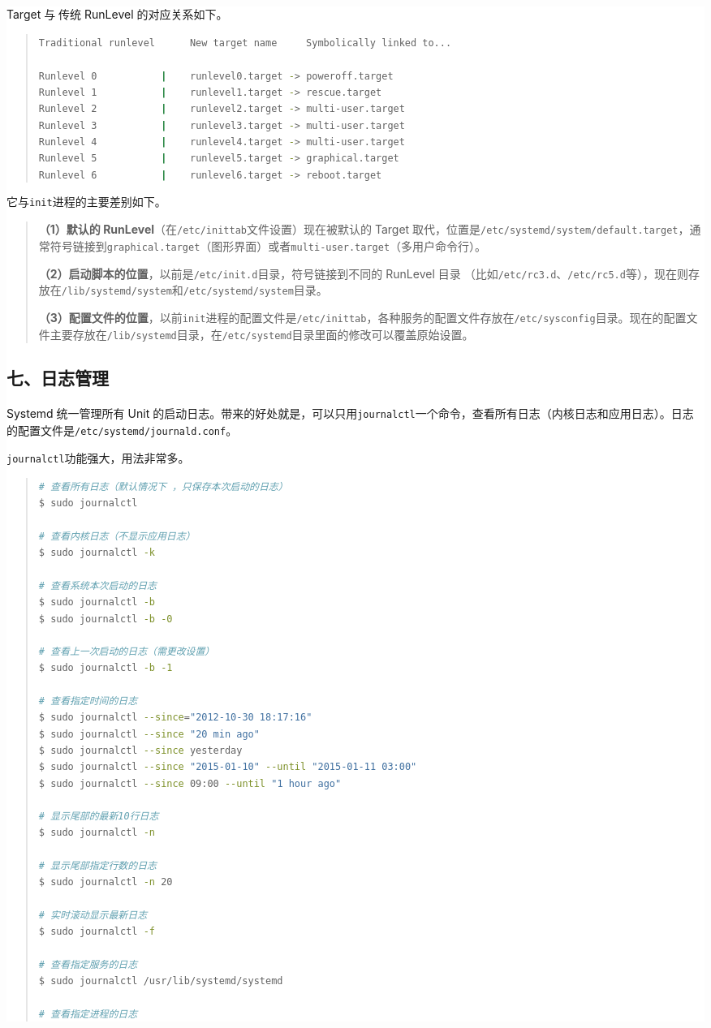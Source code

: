 Target 与 传统 RunLevel 的对应关系如下。

> ```bash
> Traditional runlevel      New target name     Symbolically linked to...
>
> Runlevel 0           |    runlevel0.target -> poweroff.target
> Runlevel 1           |    runlevel1.target -> rescue.target
> Runlevel 2           |    runlevel2.target -> multi-user.target
> Runlevel 3           |    runlevel3.target -> multi-user.target
> Runlevel 4           |    runlevel4.target -> multi-user.target
> Runlevel 5           |    runlevel5.target -> graphical.target
> Runlevel 6           |    runlevel6.target -> reboot.target
> ```

它与`init`进程的主要差别如下。

> **（1）默认的 RunLevel**（在`/etc/inittab`文件设置）现在被默认的 Target 取代，位置是`/etc/systemd/system/default.target`，通常符号链接到`graphical.target`（图形界面）或者`multi-user.target`（多用户命令行）。
>
> **（2）启动脚本的位置**，以前是`/etc/init.d`目录，符号链接到不同的 RunLevel 目录 （比如`/etc/rc3.d`、`/etc/rc5.d`等），现在则存放在`/lib/systemd/system`和`/etc/systemd/system`目录。
>
> **（3）配置文件的位置**，以前`init`进程的配置文件是`/etc/inittab`，各种服务的配置文件存放在`/etc/sysconfig`目录。现在的配置文件主要存放在`/lib/systemd`目录，在`/etc/systemd`目录里面的修改可以覆盖原始设置。

## 七、日志管理

Systemd 统一管理所有 Unit 的启动日志。带来的好处就是，可以只用`journalctl`一个命令，查看所有日志（内核日志和应用日志）。日志的配置文件是`/etc/systemd/journald.conf`。

`journalctl`功能强大，用法非常多。

> ```bash
> # 查看所有日志（默认情况下 ，只保存本次启动的日志）
> $ sudo journalctl
>
> # 查看内核日志（不显示应用日志）
> $ sudo journalctl -k
>
> # 查看系统本次启动的日志
> $ sudo journalctl -b
> $ sudo journalctl -b -0
>
> # 查看上一次启动的日志（需更改设置）
> $ sudo journalctl -b -1
>
> # 查看指定时间的日志
> $ sudo journalctl --since="2012-10-30 18:17:16"
> $ sudo journalctl --since "20 min ago"
> $ sudo journalctl --since yesterday
> $ sudo journalctl --since "2015-01-10" --until "2015-01-11 03:00"
> $ sudo journalctl --since 09:00 --until "1 hour ago"
>
> # 显示尾部的最新10行日志
> $ sudo journalctl -n
>
> # 显示尾部指定行数的日志
> $ sudo journalctl -n 20
>
> # 实时滚动显示最新日志
> $ sudo journalctl -f
>
> # 查看指定服务的日志
> $ sudo journalctl /usr/lib/systemd/systemd
>
> # 查看指定进程的日志